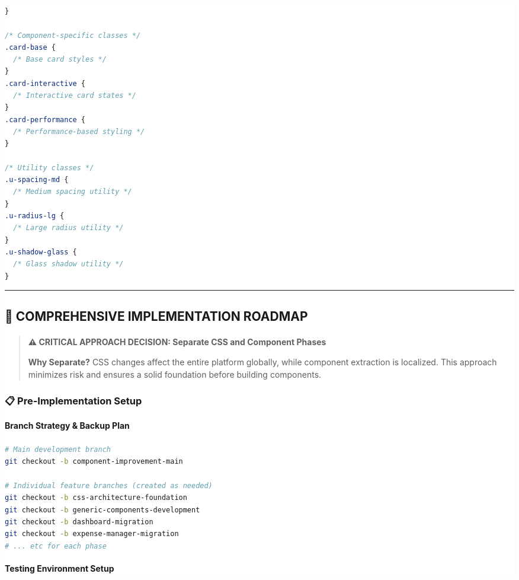 ```css
}

/* Component-specific classes */
.card-base {
  /* Base card styles */
}
.card-interactive {
  /* Interactive card states */
}
.card-performance {
  /* Performance-based styling */
}

/* Utility classes */
.u-spacing-md {
  /* Medium spacing utility */
}
.u-radius-lg {
  /* Large radius utility */
}
.u-shadow-glass {
  /* Glass shadow utility */
}
```

---

## 🚀 **COMPREHENSIVE IMPLEMENTATION ROADMAP**

> **⚠️ CRITICAL APPROACH DECISION: Separate CSS and Component Phases**
>
> **Why Separate?** CSS changes affect the entire platform globally, while component extraction is localized. This approach minimizes risk and ensures a solid foundation before building components.

### **📋 Pre-Implementation Setup**

#### **Branch Strategy & Backup Plan**

```bash
# Main development branch
git checkout -b component-improvement-main

# Individual feature branches (created as needed)
git checkout -b css-architecture-foundation
git checkout -b generic-components-development
git checkout -b dashboard-migration
git checkout -b expense-manager-migration
# ... etc for each phase
```

#### **Testing Environment Setup**
